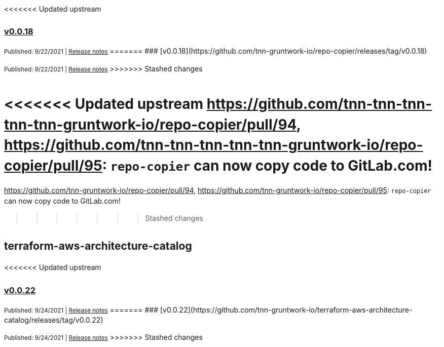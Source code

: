 
<<<<<<< Updated upstream
### [v0.0.18](https://github.com/tnn-tnn-tnn-tnn-tnn-gruntwork-io/repo-copier/releases/tag/v0.0.18)

<p style={{marginTop: "-20px", marginBottom: "10px"}}>
  <small>Published: 9/22/2021 | <a href="https://github.com/tnn-tnn-tnn-tnn-tnn-gruntwork-io/repo-copier/releases/tag/v0.0.18">Release notes</a></small>
=======
### [v0.0.18](https://github.com/tnn-gruntwork-io/repo-copier/releases/tag/v0.0.18)

<p style={{marginTop: "-20px", marginBottom: "10px"}}>
  <small>Published: 9/22/2021 | <a href="https://github.com/tnn-gruntwork-io/repo-copier/releases/tag/v0.0.18">Release notes</a></small>
>>>>>>> Stashed changes
</p>

<div style={{"overflow":"hidden","textOverflow":"ellipsis","display":"-webkit-box","WebkitLineClamp":10,"lineClamp":10,"WebkitBoxOrient":"vertical"}}>

<<<<<<< Updated upstream
  https://github.com/tnn-tnn-tnn-tnn-tnn-gruntwork-io/repo-copier/pull/94, https://github.com/tnn-tnn-tnn-tnn-tnn-gruntwork-io/repo-copier/pull/95: `repo-copier` can now copy code to GitLab.com!
=======
  https://github.com/tnn-gruntwork-io/repo-copier/pull/94, https://github.com/tnn-gruntwork-io/repo-copier/pull/95: `repo-copier` can now copy code to GitLab.com!
>>>>>>> Stashed changes

</div>



## terraform-aws-architecture-catalog


<<<<<<< Updated upstream
### [v0.0.22](https://github.com/tnn-tnn-tnn-tnn-tnn-gruntwork-io/terraform-aws-architecture-catalog/releases/tag/v0.0.22)

<p style={{marginTop: "-20px", marginBottom: "10px"}}>
  <small>Published: 9/24/2021 | <a href="https://github.com/tnn-tnn-tnn-tnn-tnn-gruntwork-io/terraform-aws-architecture-catalog/releases/tag/v0.0.22">Release notes</a></small>
=======
### [v0.0.22](https://github.com/tnn-gruntwork-io/terraform-aws-architecture-catalog/releases/tag/v0.0.22)

<p style={{marginTop: "-20px", marginBottom: "10px"}}>
  <small>Published: 9/24/2021 | <a href="https://github.com/tnn-gruntwork-io/terraform-aws-architecture-catalog/releases/tag/v0.0.22">Release notes</a></small>
>>>>>>> Stashed changes
</p>
